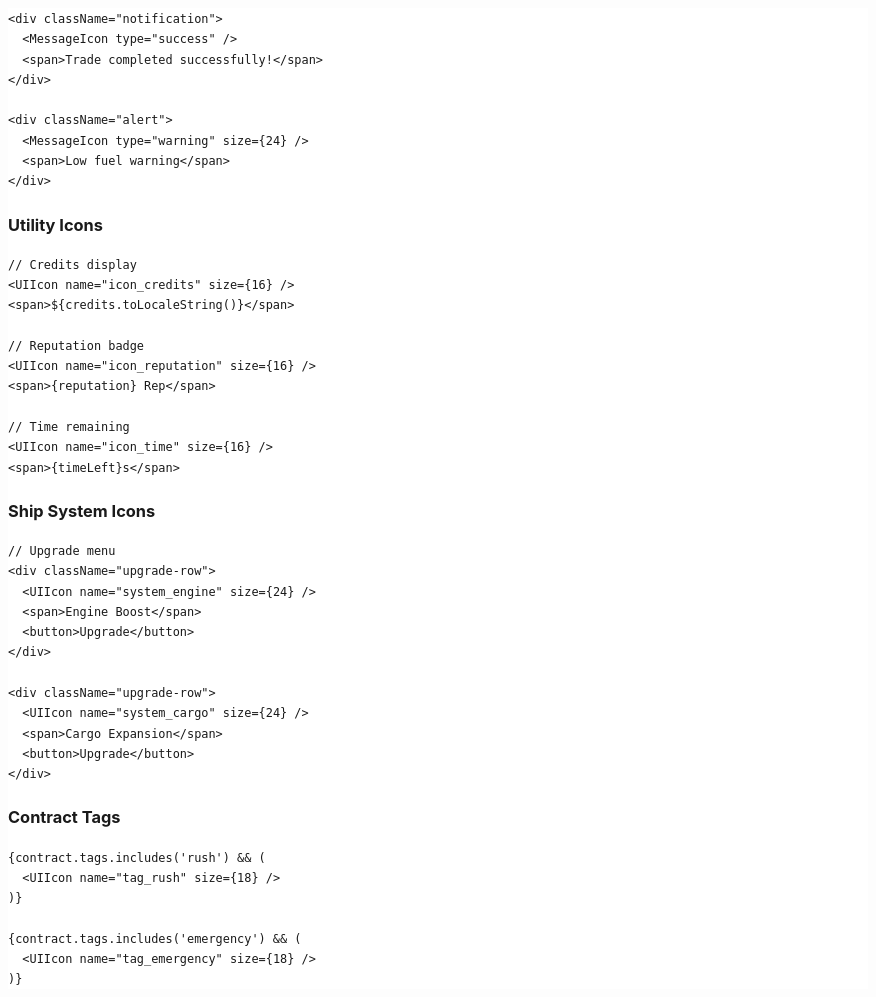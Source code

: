 ```tsx
<div className="notification">
  <MessageIcon type="success" />
  <span>Trade completed successfully!</span>
</div>

<div className="alert">
  <MessageIcon type="warning" size={24} />
  <span>Low fuel warning</span>
</div>
```

### Utility Icons

```tsx
// Credits display
<UIIcon name="icon_credits" size={16} />
<span>${credits.toLocaleString()}</span>

// Reputation badge
<UIIcon name="icon_reputation" size={16} />
<span>{reputation} Rep</span>

// Time remaining
<UIIcon name="icon_time" size={16} />
<span>{timeLeft}s</span>
```

### Ship System Icons

```tsx
// Upgrade menu
<div className="upgrade-row">
  <UIIcon name="system_engine" size={24} />
  <span>Engine Boost</span>
  <button>Upgrade</button>
</div>

<div className="upgrade-row">
  <UIIcon name="system_cargo" size={24} />
  <span>Cargo Expansion</span>
  <button>Upgrade</button>
</div>
```

### Contract Tags

```tsx
{contract.tags.includes('rush') && (
  <UIIcon name="tag_rush" size={18} />
)}

{contract.tags.includes('emergency') && (
  <UIIcon name="tag_emergency" size={18} />
)}
```
